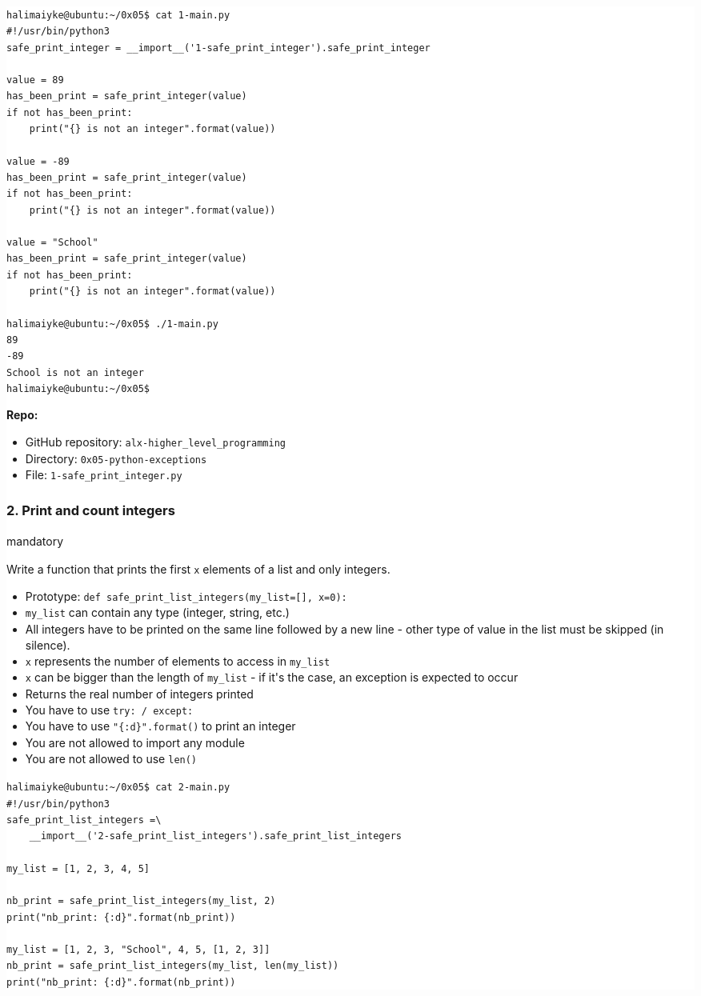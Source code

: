 ```
halimaiyke@ubuntu:~/0x05$ cat 1-main.py
#!/usr/bin/python3
safe_print_integer = __import__('1-safe_print_integer').safe_print_integer

value = 89
has_been_print = safe_print_integer(value)
if not has_been_print:
    print("{} is not an integer".format(value))

value = -89
has_been_print = safe_print_integer(value)
if not has_been_print:
    print("{} is not an integer".format(value))

value = "School"
has_been_print = safe_print_integer(value)
if not has_been_print:
    print("{} is not an integer".format(value))

halimaiyke@ubuntu:~/0x05$ ./1-main.py
89
-89
School is not an integer
halimaiyke@ubuntu:~/0x05$

```

**Repo:**

-   GitHub repository: `alx-higher_level_programming`
-   Directory: `0x05-python-exceptions`
-   File: `1-safe_print_integer.py`

### 2\. Print and count integers

mandatory

Write a function that prints the first `x` elements of a list and only integers.

-   Prototype: `def safe_print_list_integers(my_list=[], x=0):`
-   `my_list` can contain any type (integer, string, etc.)
-   All integers have to be printed on the same line followed by a new line - other type of value in the list must be skipped (in silence).
-   `x` represents the number of elements to access in `my_list`
-   `x` can be bigger than the length of `my_list` - if it's the case, an exception is expected to occur
-   Returns the real number of integers printed
-   You have to use `try: / except:`
-   You have to use `"{:d}".format()` to print an integer
-   You are not allowed to import any module
-   You are not allowed to use `len()`

```
halimaiyke@ubuntu:~/0x05$ cat 2-main.py
#!/usr/bin/python3
safe_print_list_integers =\
    __import__('2-safe_print_list_integers').safe_print_list_integers

my_list = [1, 2, 3, 4, 5]

nb_print = safe_print_list_integers(my_list, 2)
print("nb_print: {:d}".format(nb_print))

my_list = [1, 2, 3, "School", 4, 5, [1, 2, 3]]
nb_print = safe_print_list_integers(my_list, len(my_list))
print("nb_print: {:d}".format(nb_print))
```
